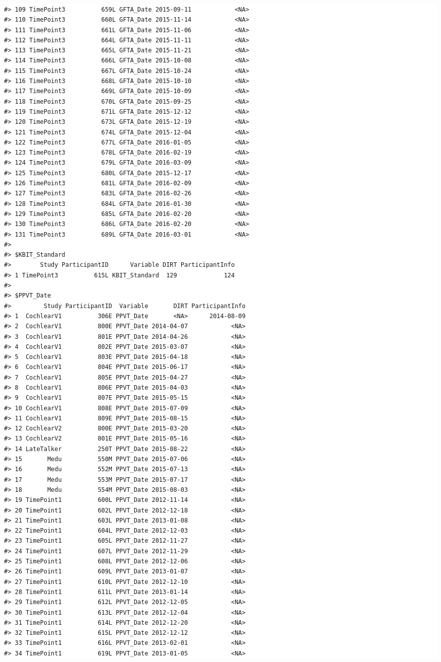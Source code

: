     #> 109 TimePoint3          659L GFTA_Date 2015-09-11            <NA>
    #> 110 TimePoint3          660L GFTA_Date 2015-11-14            <NA>
    #> 111 TimePoint3          661L GFTA_Date 2015-11-06            <NA>
    #> 112 TimePoint3          664L GFTA_Date 2015-11-11            <NA>
    #> 113 TimePoint3          665L GFTA_Date 2015-11-21            <NA>
    #> 114 TimePoint3          666L GFTA_Date 2015-10-08            <NA>
    #> 115 TimePoint3          667L GFTA_Date 2015-10-24            <NA>
    #> 116 TimePoint3          668L GFTA_Date 2015-10-10            <NA>
    #> 117 TimePoint3          669L GFTA_Date 2015-10-09            <NA>
    #> 118 TimePoint3          670L GFTA_Date 2015-09-25            <NA>
    #> 119 TimePoint3          671L GFTA_Date 2015-12-12            <NA>
    #> 120 TimePoint3          673L GFTA_Date 2015-12-19            <NA>
    #> 121 TimePoint3          674L GFTA_Date 2015-12-04            <NA>
    #> 122 TimePoint3          677L GFTA_Date 2016-01-05            <NA>
    #> 123 TimePoint3          678L GFTA_Date 2016-02-19            <NA>
    #> 124 TimePoint3          679L GFTA_Date 2016-03-09            <NA>
    #> 125 TimePoint3          680L GFTA_Date 2015-12-17            <NA>
    #> 126 TimePoint3          681L GFTA_Date 2016-02-09            <NA>
    #> 127 TimePoint3          683L GFTA_Date 2016-02-26            <NA>
    #> 128 TimePoint3          684L GFTA_Date 2016-01-30            <NA>
    #> 129 TimePoint3          685L GFTA_Date 2016-02-20            <NA>
    #> 130 TimePoint3          686L GFTA_Date 2016-02-20            <NA>
    #> 131 TimePoint3          689L GFTA_Date 2016-03-01            <NA>
    #> 
    #> $KBIT_Standard
    #>        Study ParticipantID      Variable DIRT ParticipantInfo
    #> 1 TimePoint3          615L KBIT_Standard  129             124
    #> 
    #> $PPVT_Date
    #>         Study ParticipantID  Variable       DIRT ParticipantInfo
    #> 1  CochlearV1          306E PPVT_Date       <NA>      2014-08-09
    #> 2  CochlearV1          800E PPVT_Date 2014-04-07            <NA>
    #> 3  CochlearV1          801E PPVT_Date 2014-04-26            <NA>
    #> 4  CochlearV1          802E PPVT_Date 2015-03-07            <NA>
    #> 5  CochlearV1          803E PPVT_Date 2015-04-18            <NA>
    #> 6  CochlearV1          804E PPVT_Date 2015-06-17            <NA>
    #> 7  CochlearV1          805E PPVT_Date 2015-04-27            <NA>
    #> 8  CochlearV1          806E PPVT_Date 2015-04-03            <NA>
    #> 9  CochlearV1          807E PPVT_Date 2015-05-15            <NA>
    #> 10 CochlearV1          808E PPVT_Date 2015-07-09            <NA>
    #> 11 CochlearV1          809E PPVT_Date 2015-08-15            <NA>
    #> 12 CochlearV2          800E PPVT_Date 2015-03-20            <NA>
    #> 13 CochlearV2          801E PPVT_Date 2015-05-16            <NA>
    #> 14 LateTalker          250T PPVT_Date 2015-08-22            <NA>
    #> 15       Medu          550M PPVT_Date 2015-07-06            <NA>
    #> 16       Medu          552M PPVT_Date 2015-07-13            <NA>
    #> 17       Medu          553M PPVT_Date 2015-07-17            <NA>
    #> 18       Medu          554M PPVT_Date 2015-08-03            <NA>
    #> 19 TimePoint1          600L PPVT_Date 2012-11-14            <NA>
    #> 20 TimePoint1          602L PPVT_Date 2012-12-18            <NA>
    #> 21 TimePoint1          603L PPVT_Date 2013-01-08            <NA>
    #> 22 TimePoint1          604L PPVT_Date 2012-12-03            <NA>
    #> 23 TimePoint1          605L PPVT_Date 2012-11-27            <NA>
    #> 24 TimePoint1          607L PPVT_Date 2012-11-29            <NA>
    #> 25 TimePoint1          608L PPVT_Date 2012-12-06            <NA>
    #> 26 TimePoint1          609L PPVT_Date 2013-01-07            <NA>
    #> 27 TimePoint1          610L PPVT_Date 2012-12-10            <NA>
    #> 28 TimePoint1          611L PPVT_Date 2013-01-14            <NA>
    #> 29 TimePoint1          612L PPVT_Date 2012-12-05            <NA>
    #> 30 TimePoint1          613L PPVT_Date 2012-12-04            <NA>
    #> 31 TimePoint1          614L PPVT_Date 2012-12-20            <NA>
    #> 32 TimePoint1          615L PPVT_Date 2012-12-12            <NA>
    #> 33 TimePoint1          616L PPVT_Date 2013-02-01            <NA>
    #> 34 TimePoint1          619L PPVT_Date 2013-01-05            <NA>